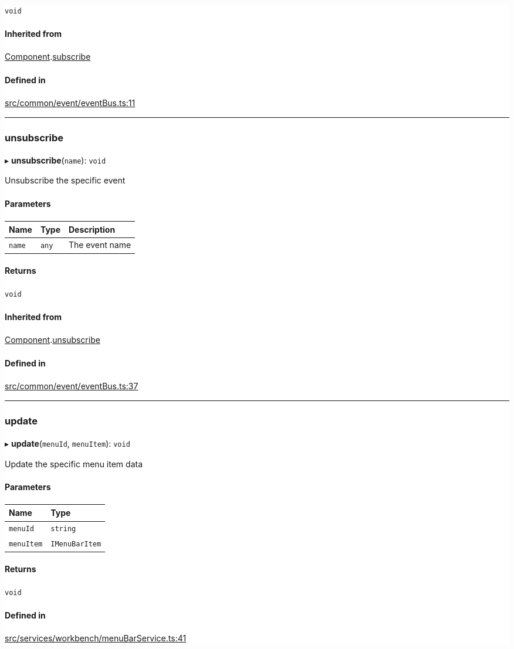 `void`

#### Inherited from

[Component](../classes/molecule.react.Component).[subscribe](../classes/molecule.react.Component#subscribe)

#### Defined in

[src/common/event/eventBus.ts:11](https://github.com/DTStack/molecule/blob/22a59c7/src/common/event/eventBus.ts#L11)

---

### unsubscribe

▸ **unsubscribe**(`name`): `void`

Unsubscribe the specific event

#### Parameters

| Name   | Type  | Description    |
| :----- | :---- | :------------- |
| `name` | `any` | The event name |

#### Returns

`void`

#### Inherited from

[Component](../classes/molecule.react.Component).[unsubscribe](../classes/molecule.react.Component#unsubscribe)

#### Defined in

[src/common/event/eventBus.ts:37](https://github.com/DTStack/molecule/blob/22a59c7/src/common/event/eventBus.ts#L37)

---

### update

▸ **update**(`menuId`, `menuItem`): `void`

Update the specific menu item data

#### Parameters

| Name       | Type           |
| :--------- | :------------- |
| `menuId`   | `string`       |
| `menuItem` | `IMenuBarItem` |

#### Returns

`void`

#### Defined in

[src/services/workbench/menuBarService.ts:41](https://github.com/DTStack/molecule/blob/22a59c7/src/services/workbench/menuBarService.ts#L41)
